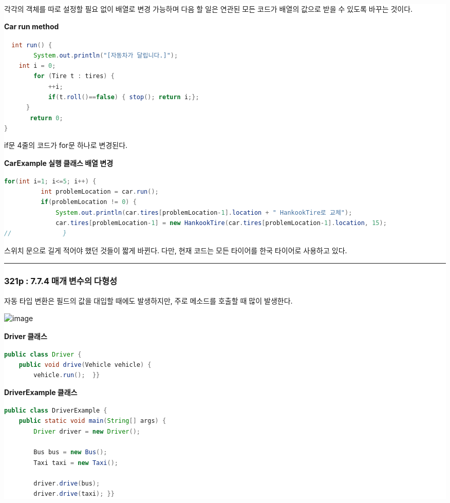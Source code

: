   각각의 객체를 따로 설정할 필요 없이 배열로 변경 가능하며 다음 할 일은 연관된 모든 코드가 배열의 값으로 받을 수 있도록 바꾸는 것이다.
  
  **Car run method**
  
  ```java
    int run() {
		  System.out.println("[자동차가 달립니다.]");
      int i = 0;
		  for (Tire t : tires) {
			  ++i;
			  if(t.roll()==false) { stop(); return i;};
		}
		 return 0;
  }
```
  if문 4줄의 코드가 for문 하나로 변경된다.
     
  **CarExample 실행 클래스 배열 변경**
  ```java
  for(int i=1; i<=5; i++) {
			int problemLocation = car.run();
			if(problemLocation != 0) {
			  	System.out.println(car.tires[problemLocation-1].location + " HankookTire로 교체");
			  	car.tires[problemLocation-1] = new HankookTire(car.tires[problemLocation-1].location, 15);
//				}
```
    
  스위치 문으로 길게 적어야 했던 것들이 짧게 바뀐다. 다만, 현재 코드는 모든 타이어를 한국 타이어로 사용하고 있다.
  
  <hr/>
     
  ### 321p : 7.7.4 매개 변수의 다형성 
  
   자동 타입 변환은 필드의 값을 대입할 때에도 발생하지만, 주로 메소드를 호출할 때 많이 발생한다.
  
  ![image](https://user-images.githubusercontent.com/84966961/121358809-d9f0fe80-c96d-11eb-902d-c4e672d1eafa.png)
    
 **Driver 클래스**     
       
```java
public class Driver {
	public void drive(Vehicle vehicle) {
		vehicle.run();	}}
```
   
 **DriverExample 클래스**   
    
```java
public class DriverExample {
	public static void main(String[] args) {
		Driver driver = new Driver();
		
		Bus bus = new Bus();
		Taxi taxi = new Taxi();
		
		driver.drive(bus);
		driver.drive(taxi);	}}
```
